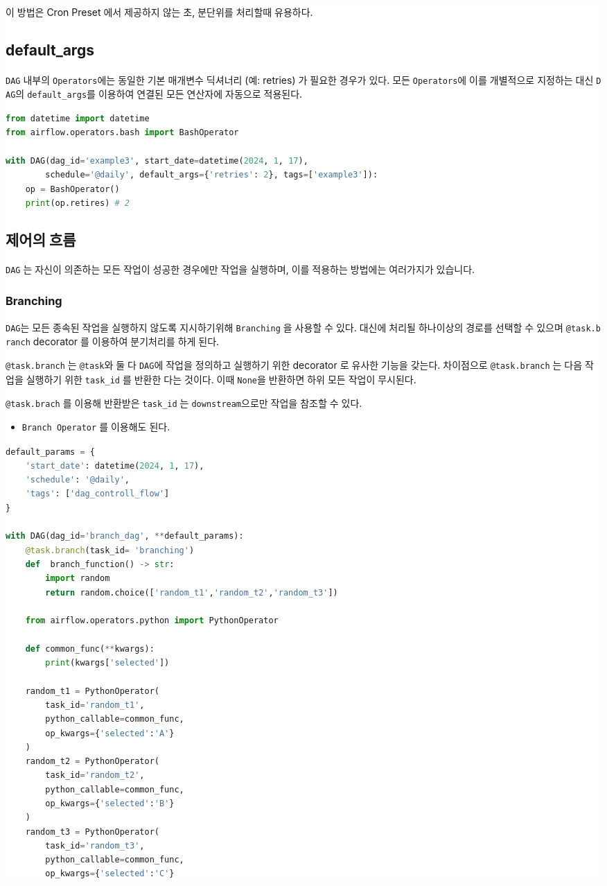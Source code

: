 이 방법은 Cron Preset 에서 제공하지 않는 초, 분단위를 처리할때 유용하다.


## default_args

`DAG` 내부의 `Operators`에는 동일한 기본 매개변수 딕셔너리 (예: retries) 가 필요한 경우가 있다. 모든 `Operators`에 이를 개별적으로 지정하는 대신 `DAG`의 `default_args`를 이용하여 연결된 모든 연산자에 자동으로 적용된다.


```python
from datetime import datetime
from airflow.operators.bash import BashOperator

with DAG(dag_id='example3', start_date=datetime(2024, 1, 17), 
		schedule='@daily', default_args={'retries': 2}, tags=['example3']):
	op = BashOperator()
	print(op.retires) # 2

```

## 제어의 흐름

`DAG` 는 자신이 의존하는 모든 작업이 성공한 경우에만 작업을 실행하며, 이를 적용하는 방법에는 여러가지가 있습니다.
### Branching

`DAG`는 모든 종속된 작업을 실행하지 않도록 지시하기위해 `Branching` 을 사용할 수 있다. 대신에 처리될 하나이상의 경로를 선택할 수 있으며 `@task.branch` decorator 를 이용하여 분기처리를 하게 된다. 

`@task.branch` 는 `@task`와 둘 다 `DAG`에 작업을 정의하고 실행하기 위한 decorator 로 유사한 기능을 갖는다. 차이점으로 `@task.branch` 는 다음 작업을 실행하기 위한 `task_id` 를 반환한 다는 것이다. 이때 `None`을 반환하면 하위 모든 작업이 무시된다.

`@task.brach` 를 이용해 반환받은 `task_id` 는 `downstream`으로만 작업을 참조할 수 있다. 

* `Branch Operator` 를 이용해도 된다.

```python
default_params = {
	'start_date': datetime(2024, 1, 17), 
	'schedule': '@daily', 
	'tags': ['dag_controll_flow']
}

with DAG(dag_id='branch_dag', **default_params):
    @task.branch(task_id= 'branching')
    def  branch_function() -> str:
        import random
        return random.choice(['random_t1','random_t2','random_t3'])
    
    from airflow.operators.python import PythonOperator
    
    def common_func(**kwargs):
        print(kwargs['selected'])
    
    random_t1 = PythonOperator(
	    task_id='random_t1', 
	    python_callable=common_func, 
	    op_kwargs={'selected':'A'}
	)
    random_t2 = PythonOperator(
	    task_id='random_t2', 
	    python_callable=common_func, 
	    op_kwargs={'selected':'B'}
	)
    random_t3 = PythonOperator(
	    task_id='random_t3', 
	    python_callable=common_func, 
	    op_kwargs={'selected':'C'}
```